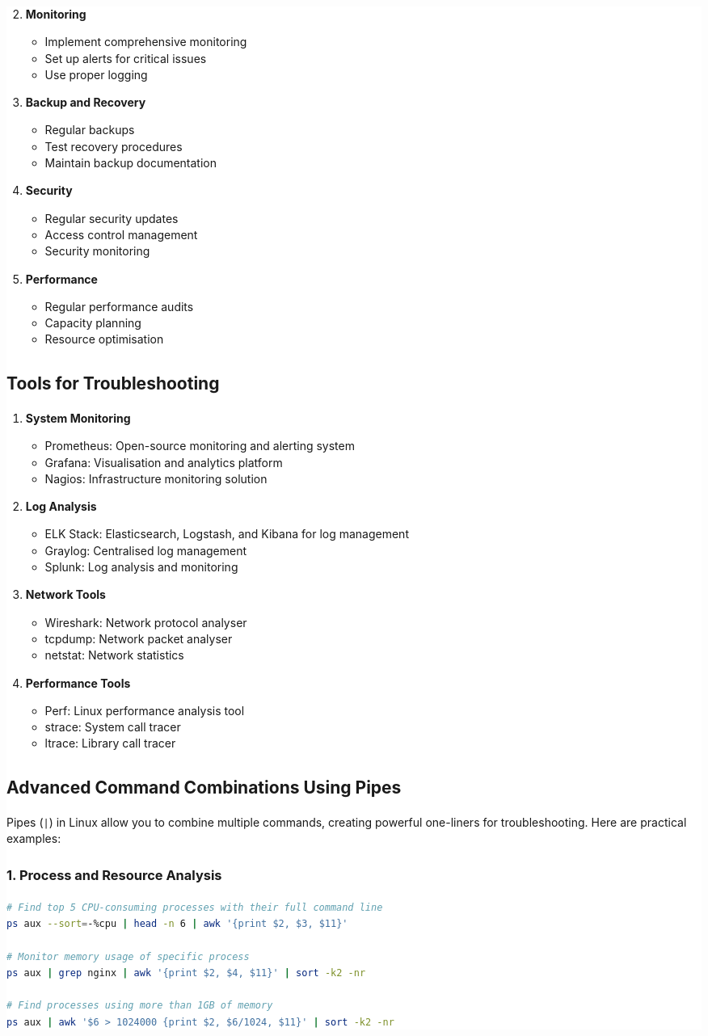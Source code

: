 2. **Monitoring**
   - Implement comprehensive monitoring
   - Set up alerts for critical issues
   - Use proper logging

3. **Backup and Recovery**
   - Regular backups
   - Test recovery procedures
   - Maintain backup documentation

4. **Security**
   - Regular security updates
   - Access control management
   - Security monitoring

5. **Performance**
   - Regular performance audits
   - Capacity planning
   - Resource optimisation

## Tools for Troubleshooting

1. **System Monitoring**
   - Prometheus: Open-source monitoring and alerting system
   - Grafana: Visualisation and analytics platform
   - Nagios: Infrastructure monitoring solution

2. **Log Analysis**
   - ELK Stack: Elasticsearch, Logstash, and Kibana for log management
   - Graylog: Centralised log management
   - Splunk: Log analysis and monitoring

3. **Network Tools**
   - Wireshark: Network protocol analyser
   - tcpdump: Network packet analyser
   - netstat: Network statistics

4. **Performance Tools**
   - Perf: Linux performance analysis tool
   - strace: System call tracer
   - ltrace: Library call tracer

## Advanced Command Combinations Using Pipes

Pipes (`|`) in Linux allow you to combine multiple commands, creating powerful one-liners for troubleshooting. Here are practical examples:

### 1. Process and Resource Analysis
```bash
# Find top 5 CPU-consuming processes with their full command line
ps aux --sort=-%cpu | head -n 6 | awk '{print $2, $3, $11}'

# Monitor memory usage of specific process
ps aux | grep nginx | awk '{print $2, $4, $11}' | sort -k2 -nr

# Find processes using more than 1GB of memory
ps aux | awk '$6 > 1024000 {print $2, $6/1024, $11}' | sort -k2 -nr
```
